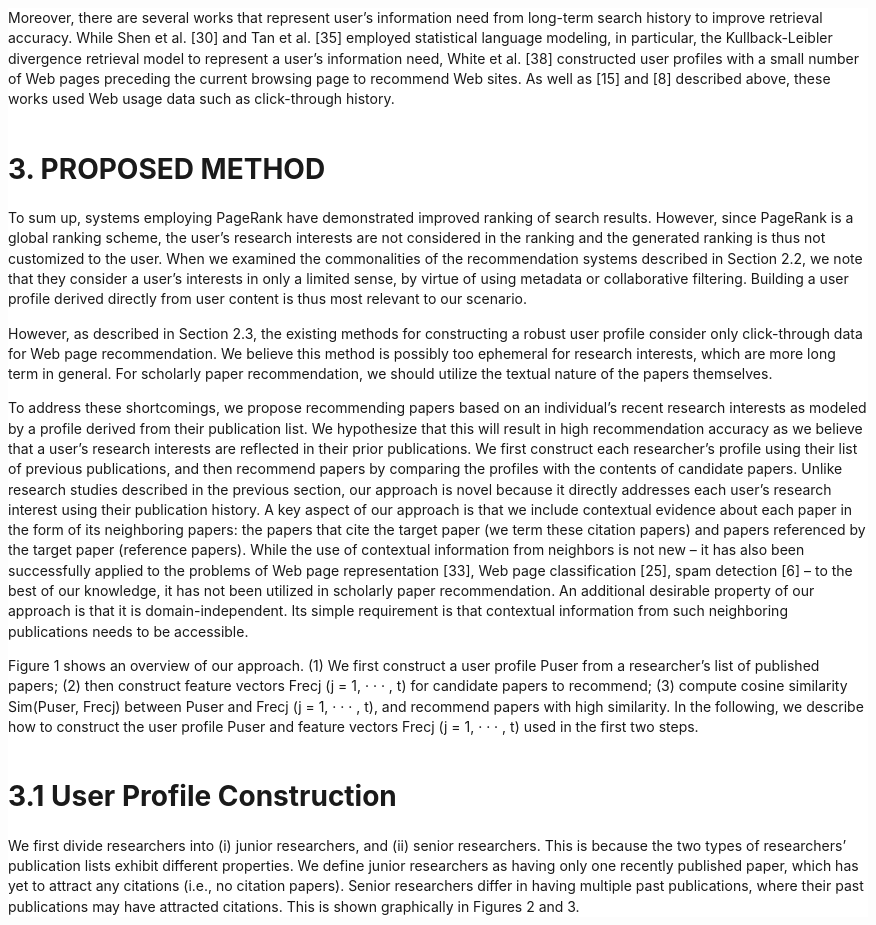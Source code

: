 Moreover, there are several works that represent user’s information need from long-term search history to improve retrieval accuracy. While Shen et al. [30] and Tan et al. [35] employed statistical language modeling, in particular, the Kullback-Leibler divergence retrieval model to represent a user’s information need, White et al. [38] constructed user profiles with a small number of Web pages preceding the current browsing page to recommend Web sites. As well as [15] and [8] described above, these works used Web usage data such as click-through history.

# 3. PROPOSED METHOD

To sum up, systems employing PageRank have demonstrated improved ranking of search results. However, since PageRank is a global ranking scheme, the user’s research interests are not considered in the ranking and the generated ranking is thus not customized to the user. When we examined the commonalities of the recommendation systems described in Section 2.2, we note that they consider a user’s interests in only a limited sense, by virtue of using metadata or collaborative filtering. Building a user profile derived directly from user content is thus most relevant to our scenario.

However, as described in Section 2.3, the existing methods for constructing a robust user profile consider only click-through data for Web page recommendation. We believe this method is possibly too ephemeral for research interests, which are more long term in general. For scholarly paper recommendation, we should utilize the textual nature of the papers themselves.

To address these shortcomings, we propose recommending papers based on an individual’s recent research interests as modeled by a profile derived from their publication list. We hypothesize that this will result in high recommendation accuracy as we believe that a user’s research interests are reflected in their prior publications. We first construct each researcher’s profile using their list of previous publications, and then recommend papers by comparing the profiles with the contents of candidate papers. Unlike research studies described in the previous section, our approach is novel because it directly addresses each user’s research interest using their publication history. A key aspect of our approach is that we include contextual evidence about each paper in the form of its neighboring papers: the papers that cite the target paper (we term these citation papers) and papers referenced by the target paper (reference papers). While the use of contextual information from neighbors is not new – it has also been successfully applied to the problems of Web page representation [33], Web page classification [25], spam detection [6] – to the best of our knowledge, it has not been utilized in scholarly paper recommendation. An additional desirable property of our approach is that it is domain-independent. Its simple requirement is that contextual information from such neighboring publications needs to be accessible.

Figure 1 shows an overview of our approach. (1) We first construct a user profile Puser from a researcher’s list of published papers; (2) then construct feature vectors Frecj (j = 1, · · · , t) for candidate papers to recommend; (3) compute cosine similarity Sim(Puser, Frecj) between Puser and Frecj (j = 1, · · · , t), and recommend papers with high similarity. In the following, we describe how to construct the user profile Puser and feature vectors Frecj (j = 1, · · · , t) used in the first two steps.

# 3.1 User Profile Construction

We first divide researchers into (i) junior researchers, and (ii) senior researchers. This is because the two types of researchers’ publication lists exhibit different properties. We define junior researchers as having only one recently published paper, which has yet to attract any citations (i.e., no citation papers). Senior researchers differ in having multiple past publications, where their past publications may have attracted citations. This is shown graphically in Figures 2 and 3.
